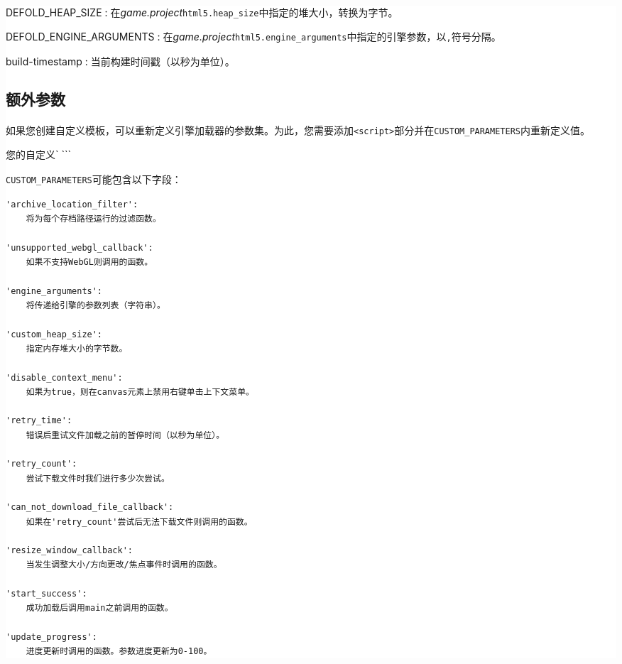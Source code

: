 DEFOLD_HEAP_SIZE
: 在*game.project*`html5.heap_size`中指定的堆大小，转换为字节。

DEFOLD_ENGINE_ARGUMENTS
: 在*game.project*`html5.engine_arguments`中指定的引擎参数，以`,`符号分隔。

build-timestamp
: 当前构建时间戳（以秒为单位）。


## 额外参数

如果您创建自定义模板，可以重新定义引擎加载器的参数集。为此，您需要添加`<script>`部分并在`CUSTOM_PARAMETERS`内重新定义值。
<div class='important' markdown='1'>
您的自定义`<script>`应放在引用`dmloader.js`的`<script>`部分之后，但在调用`EngineLoader.load`函数之前。
</div>
例如：
```
    <script id='custom_setup' type='text/javascript'>
        CUSTOM_PARAMETERS['disable_context_menu'] = false;
        CUSTOM_PARAMETERS['unsupported_webgl_callback'] = function() {
            console.log("Oh-oh. WebGL not supported...");
        }
    </script>
```

`CUSTOM_PARAMETERS`可能包含以下字段：

```
'archive_location_filter':
    将为每个存档路径运行的过滤函数。

'unsupported_webgl_callback':
    如果不支持WebGL则调用的函数。

'engine_arguments':
    将传递给引擎的参数列表（字符串）。

'custom_heap_size':
    指定内存堆大小的字节数。

'disable_context_menu':
    如果为true，则在canvas元素上禁用右键单击上下文菜单。

'retry_time':
    错误后重试文件加载之前的暂停时间（以秒为单位）。

'retry_count':
    尝试下载文件时我们进行多少次尝试。

'can_not_download_file_callback':
    如果在'retry_count'尝试后无法下载文件则调用的函数。

'resize_window_callback':
    当发生调整大小/方向更改/焦点事件时调用的函数。

'start_success':
    成功加载后调用main之前调用的函数。

'update_progress':
    进度更新时调用的函数。参数进度更新为0-100。
```
